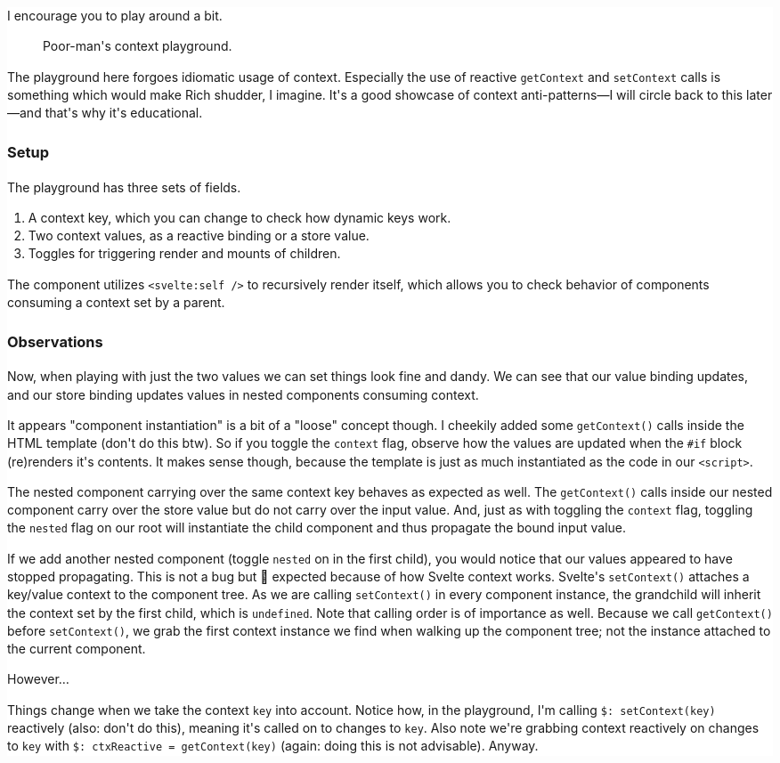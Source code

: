 I encourage you to play around a bit.

<figure>
  <iframe src="https://svelte.dev/repl/f2aed192063c4ca0a6a77e9a22a66944?version=4.2.19"></iframe>
  <figcaption>Poor-man's context playground.</figcaption>
</figure>

The playground here forgoes idiomatic usage of context. Especially the use of
reactive `getContext` and `setContext` calls is something which would make Rich
shudder, I imagine. It's a good showcase of context anti-patterns—I will circle
back to this later—and that's why it's educational.

### Setup

The playground has three sets of fields.

1. A context key, which you can change to check how dynamic keys work.
2. Two context values, as a reactive binding or a store value.
3. Toggles for triggering render and mounts of children.

The component utilizes `<svelte:self />` to recursively render itself, which
allows you to check behavior of components consuming a context set by a parent.

### Observations

Now, when playing with just the two values we can set things look fine and
dandy. We can see that our value binding updates, and our store binding updates
values in nested components consuming context.

It appears "component instantiation" is a bit of a "loose" concept though. I
cheekily added some `getContext()` calls inside the HTML template (don't do this
btw). So if you toggle the `context` flag, observe how the values are updated
when the `#if` block (re)renders it's contents. It makes sense though, because
the template is just as much instantiated as the code in our `<script>`.

The nested component carrying over the same context key behaves as expected as
well. The `getContext()` calls inside our nested component carry over the store
value but do not carry over the input value. And, just as with toggling the
`context` flag, toggling the `nested` flag on our root will instantiate the
child component and thus propagate the bound input value.

If we add another nested component (toggle `nested` on in the first child), you
would notice that our values appeared to have stopped propagating. This is not a
bug but 💯 expected because of how Svelte context works. Svelte's `setContext()`
attaches a key/value context to the component tree. As we are calling
`setContext()` in every component instance, the grandchild will inherit the
context set by the first child, which is `undefined`. Note that calling order
is of importance as well. Because we call `getContext()` before `setContext()`,
we grab the first context instance we find when walking up the component tree;
not the instance attached to the current component.

However…

Things change when we take the context `key` into account. Notice how, in the
playground, I'm calling `$: setContext(key)` reactively (also: don't do this),
meaning it's called on to changes to `key`. Also note we're grabbing context
reactively on changes to `key` with `$: ctxReactive = getContext(key)` (again:
doing this is not advisable). Anyway.
